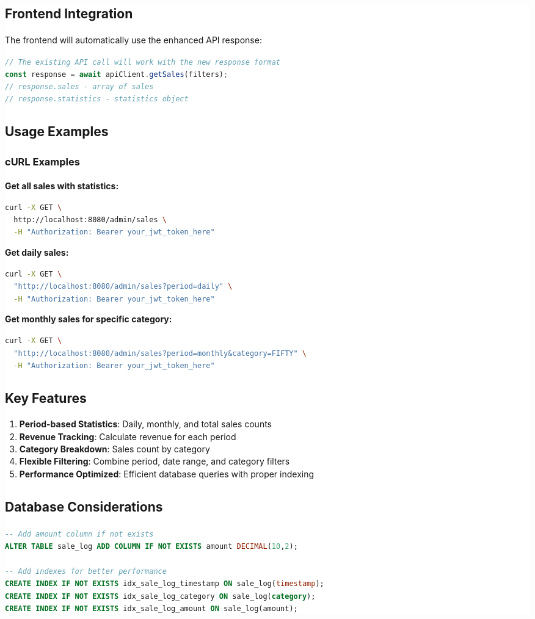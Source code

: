 ## Frontend Integration

The frontend will automatically use the enhanced API response:

```typescript
// The existing API call will work with the new response format
const response = await apiClient.getSales(filters);
// response.sales - array of sales
// response.statistics - statistics object
```

## Usage Examples

### cURL Examples

**Get all sales with statistics:**
```bash
curl -X GET \
  http://localhost:8080/admin/sales \
  -H "Authorization: Bearer your_jwt_token_here"
```

**Get daily sales:**
```bash
curl -X GET \
  "http://localhost:8080/admin/sales?period=daily" \
  -H "Authorization: Bearer your_jwt_token_here"
```

**Get monthly sales for specific category:**
```bash
curl -X GET \
  "http://localhost:8080/admin/sales?period=monthly&category=FIFTY" \
  -H "Authorization: Bearer your_jwt_token_here"
```

## Key Features

1. **Period-based Statistics**: Daily, monthly, and total sales counts
2. **Revenue Tracking**: Calculate revenue for each period
3. **Category Breakdown**: Sales count by category
4. **Flexible Filtering**: Combine period, date range, and category filters
5. **Performance Optimized**: Efficient database queries with proper indexing

## Database Considerations

```sql
-- Add amount column if not exists
ALTER TABLE sale_log ADD COLUMN IF NOT EXISTS amount DECIMAL(10,2);

-- Add indexes for better performance
CREATE INDEX IF NOT EXISTS idx_sale_log_timestamp ON sale_log(timestamp);
CREATE INDEX IF NOT EXISTS idx_sale_log_category ON sale_log(category);
CREATE INDEX IF NOT EXISTS idx_sale_log_amount ON sale_log(amount);
```
